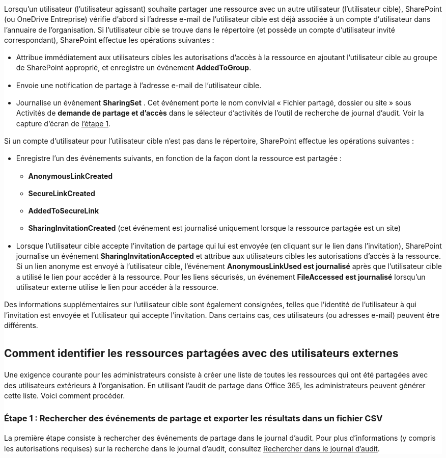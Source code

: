 Lorsqu’un utilisateur (l’utilisateur agissant) souhaite partager une ressource avec un autre utilisateur (l’utilisateur cible), SharePoint (ou OneDrive Entreprise) vérifie d’abord si l’adresse e-mail de l’utilisateur cible est déjà associée à un compte d’utilisateur dans l’annuaire de l’organisation. Si l’utilisateur cible se trouve dans le répertoire (et possède un compte d’utilisateur invité correspondant), SharePoint effectue les opérations suivantes :
  
-  Attribue immédiatement aux utilisateurs cibles les autorisations d’accès à la ressource en ajoutant l’utilisateur cible au groupe de SharePoint approprié, et enregistre un événement **AddedToGroup**. 
    
- Envoie une notification de partage à l’adresse e-mail de l’utilisateur cible.
    
- Journalise un événement **SharingSet** . Cet événement porte le nom convivial « Fichier partagé, dossier ou site » sous Activités de **demande de partage et d’accès** dans le sélecteur d’activités de l’outil de recherche de journal d’audit. Voir la capture d’écran de [l’étape 1](#step-1-search-for-sharing-events-and-export-the-results-to-a-csv-file). 
    
Si un compte d’utilisateur pour l’utilisateur cible n’est pas dans le répertoire, SharePoint effectue les opérations suivantes : 
    
   - Enregistre l’un des événements suivants, en fonction de la façon dont la ressource est partagée :
   
      - **AnonymousLinkCreated**
   
      - **SecureLinkCreated**
   
      - **AddedToSecureLink** 

      - **SharingInvitationCreated** (cet événement est journalisé uniquement lorsque la ressource partagée est un site)
    
   - Lorsque l’utilisateur cible accepte l’invitation de partage qui lui est envoyée (en cliquant sur le lien dans l’invitation), SharePoint journalise un événement **SharingInvitationAccepted** et attribue aux utilisateurs cibles les autorisations d’accès à la ressource. Si un lien anonyme est envoyé à l’utilisateur cible, l’événement **AnonymousLinkUsed est journalisé** après que l’utilisateur cible a utilisé le lien pour accéder à la ressource. Pour les liens sécurisés, un événement **FileAccessed est journalisé** lorsqu’un utilisateur externe utilise le lien pour accéder à la ressource.

Des informations supplémentaires sur l’utilisateur cible sont également consignées, telles que l’identité de l’utilisateur à qui l’invitation est envoyée et l’utilisateur qui accepte l’invitation. Dans certains cas, ces utilisateurs (ou adresses e-mail) peuvent être différents. 

## <a name="how-to-identify-resources-shared-with-external-users"></a>Comment identifier les ressources partagées avec des utilisateurs externes

Une exigence courante pour les administrateurs consiste à créer une liste de toutes les ressources qui ont été partagées avec des utilisateurs extérieurs à l’organisation. En utilisant l’audit de partage dans Office 365, les administrateurs peuvent générer cette liste. Voici comment procéder.
  
### <a name="step-1-search-for-sharing-events-and-export-the-results-to-a-csv-file"></a>Étape 1 : Rechercher des événements de partage et exporter les résultats dans un fichier CSV

La première étape consiste à rechercher des événements de partage dans le journal d’audit. Pour plus d’informations (y compris les autorisations requises) sur la recherche dans le journal d’audit, consultez [Rechercher dans le journal d’audit](search-the-audit-log-in-security-and-compliance.md).
  